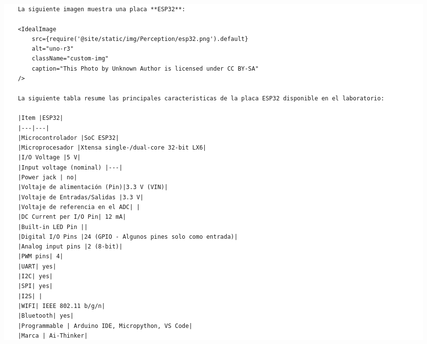   </TabItem>

<TabItem value="esp32" label="ESP32">

        La siguiente imagen muestra una placa **ESP32**:

        <IdealImage 
            src={require('@site/static/img/Perception/esp32.png').default} 
            alt="uno-r3" 
            className="custom-img" 
            caption="This Photo by Unknown Author is licensed under CC BY-SA" 
        />

        La siguiente tabla resume las principales caracteristicas de la placa ESP32 disponible en el laboratorio:

        |Item |ESP32|
        |---|---|
        |Microcontrolador |SoC ESP32|
        |Microprocesador |Xtensa single-/dual-core 32-bit LX6|
        |I/O Voltage |5 V|
        |Input voltage (nominal) |---|
        |Power jack | no|
        |Voltaje de alimentación (Pin)|3.3 V (VIN)|
        |Voltaje de Entradas/Salidas |3.3 V|
        |Voltaje de referencia en el ADC| |
        |DC Current per I/O Pin| 12 mA|
        |Built-in LED Pin ||
        |Digital I/O Pins |24 (GPIO - Algunos pines solo como entrada)|
        |Analog input pins |2 (8-bit)|
        |PWM pins| 4|
        |UART| yes|
        |I2C| yes|
        |SPI| yes|
        |I2S| | 
        |WIFI| IEEE 802.11 b/g/n|
        |Bluetooth| yes|
        |Programmable | Arduino IDE, Micropython, VS Code|
        |Marca | Ai-Thinker|
</TabItem>

